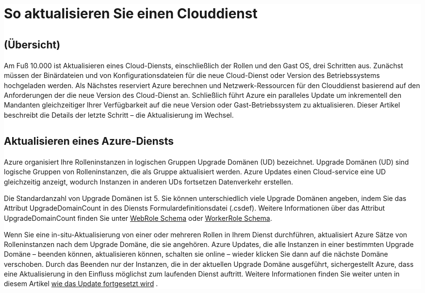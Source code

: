 <properties
pageTitle="So aktualisieren Sie einen Clouddienst | Microsoft Azure"
description="Erfahren Sie, wie in Azure-Cloud-Dienste zu aktualisieren. Erfahren Sie, wie ein Update auf einen Clouddienst fortgesetzt wird, um die Verfügbarkeit sicherzustellen."
services="cloud-services"
documentationCenter=""
authors="Thraka"
manager="timlt"
editor=""/>
<tags
ms.service="cloud-services"
ms.workload="tbd"
ms.tgt_pltfrm="na"
ms.devlang="na"
ms.topic="article"
ms.date="08/10/2016"
ms.author="adegeo"/>

# <a name="how-to-update-a-cloud-service"></a>So aktualisieren Sie einen Clouddienst

## <a name="overview"></a>(Übersicht)
Am Fuß 10.000 ist Aktualisieren eines Cloud-Diensts, einschließlich der Rollen und den Gast OS, drei Schritten aus. Zunächst müssen der Binärdateien und von Konfigurationsdateien für die neue Cloud-Dienst oder Version des Betriebssystems hochgeladen werden. Als Nächstes reserviert Azure berechnen und Netzwerk-Ressourcen für den Clouddienst basierend auf den Anforderungen der die neue Version des Cloud-Dienst an. Schließlich führt Azure ein paralleles Update um inkrementell den Mandanten gleichzeitiger Ihrer Verfügbarkeit auf die neue Version oder Gast-Betriebssystem zu aktualisieren. Dieser Artikel beschreibt die Details der letzte Schritt – die Aktualisierung im Wechsel.

## <a name="update-an-azure-service"></a>Aktualisieren eines Azure-Diensts

Azure organisiert Ihre Rolleninstanzen in logischen Gruppen Upgrade Domänen (UD) bezeichnet. Upgrade Domänen (UD) sind logische Gruppen von Rolleninstanzen, die als Gruppe aktualisiert werden.  Azure Updates einen Cloud-service eine UD gleichzeitig anzeigt, wodurch Instanzen in anderen UDs fortsetzen Datenverkehr erstellen.

Die Standardanzahl von Upgrade Domänen ist 5. Sie können unterschiedlich viele Upgrade Domänen angeben, indem Sie das Attribut UpgradeDomainCount in des Diensts Formulardefinitionsdatei (.csdef). Weitere Informationen über das Attribut UpgradeDomainCount finden Sie unter [WebRole Schema](https://msdn.microsoft.com/library/azure/gg557553.aspx) oder [WorkerRole Schema](https://msdn.microsoft.com/library/azure/gg557552.aspx).

Wenn Sie eine in-situ-Aktualisierung von einer oder mehreren Rollen in Ihrem Dienst durchführen, aktualisiert Azure Sätze von Rolleninstanzen nach dem Upgrade Domäne, die sie angehören. Azure Updates, die alle Instanzen in einer bestimmten Upgrade Domäne – beenden können, aktualisieren können, schalten sie online – wieder klicken Sie dann auf die nächste Domäne verschoben. Durch das Beenden nur der Instanzen, die in der aktuellen Upgrade Domäne ausgeführt, sichergestellt Azure, dass eine Aktualisierung in den Einfluss möglichst zum laufenden Dienst auftritt. Weitere Informationen finden Sie weiter unten in diesem Artikel [wie das Update fortgesetzt wird](#howanupgradeproceeds) .
